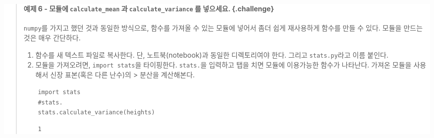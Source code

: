> #### 예제 6 - 모듈에 `calculate_mean` 과 `calculate_variance` 를 넣으세요. {.challenge}
> 
> `numpy`를 가지고 했던 것과 동일한 방식으로, 함수를 가져올 수 있는 모듈에 넣어서 좀더 쉽게 재사용하게 함수를 만들 수 있다. 모듈을 만드는 것은 매우 간단하다.
> 
> 1. 함수를 새 텍스트 파일로 복사한다. 단, 노트북(notebook)과 동일한 디렉토리여야 한다. 그리고 `stats.py`라고 이름 붙인다.
> 1. 모듈을 가져오려면, `import stats`을 타이핑한다. `stats.`을 입력하고 탭을 치면 모듈에 이용가능한 함수가 나타난다. 가져온 모듈을 사용해서 신장 표본(혹은 다른 난수)의 > 분산을 계산해본다.
> 
> ~~~ {.python}
>     import stats
>     #stats.
>     stats.calculate_variance(heights)
> ~~~
> 
> ~~~ {.output}
>     1
> ~~~



    

